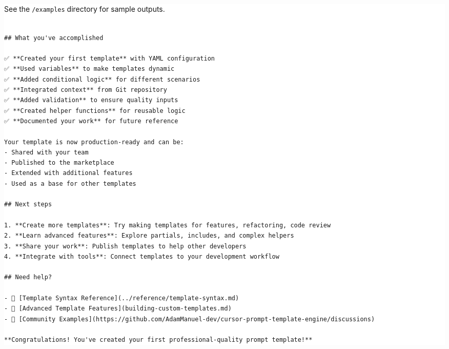 See the `/examples` directory for sample outputs.
```

## What you've accomplished

✅ **Created your first template** with YAML configuration  
✅ **Used variables** to make templates dynamic  
✅ **Added conditional logic** for different scenarios  
✅ **Integrated context** from Git repository  
✅ **Added validation** to ensure quality inputs  
✅ **Created helper functions** for reusable logic  
✅ **Documented your work** for future reference  

Your template is now production-ready and can be:
- Shared with your team
- Published to the marketplace
- Extended with additional features
- Used as a base for other templates

## Next steps

1. **Create more templates**: Try making templates for features, refactoring, code review
2. **Learn advanced features**: Explore partials, includes, and complex helpers
3. **Share your work**: Publish templates to help other developers
4. **Integrate with tools**: Connect templates to your development workflow

## Need help?

- 📖 [Template Syntax Reference](../reference/template-syntax.md)
- 🔧 [Advanced Template Features](building-custom-templates.md)
- 💬 [Community Examples](https://github.com/AdamManuel-dev/cursor-prompt-template-engine/discussions)

**Congratulations! You've created your first professional-quality prompt template!**